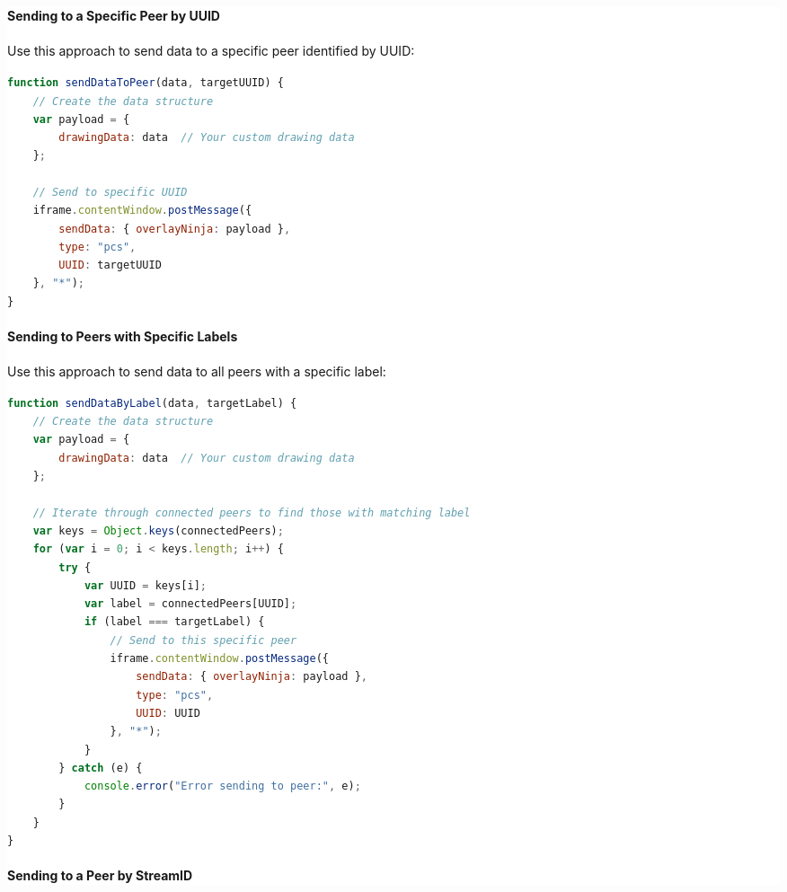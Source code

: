#### Sending to a Specific Peer by UUID

Use this approach to send data to a specific peer identified by UUID:

```javascript
function sendDataToPeer(data, targetUUID) {
    // Create the data structure
    var payload = {
        drawingData: data  // Your custom drawing data
    };
    
    // Send to specific UUID
    iframe.contentWindow.postMessage({
        sendData: { overlayNinja: payload },
        type: "pcs",
        UUID: targetUUID
    }, "*");
}
```

#### Sending to Peers with Specific Labels

Use this approach to send data to all peers with a specific label:

```javascript
function sendDataByLabel(data, targetLabel) {
    // Create the data structure
    var payload = {
        drawingData: data  // Your custom drawing data
    };
    
    // Iterate through connected peers to find those with matching label
    var keys = Object.keys(connectedPeers);
    for (var i = 0; i < keys.length; i++) {
        try {
            var UUID = keys[i];
            var label = connectedPeers[UUID];
            if (label === targetLabel) {
                // Send to this specific peer
                iframe.contentWindow.postMessage({
                    sendData: { overlayNinja: payload },
                    type: "pcs",
                    UUID: UUID
                }, "*");
            }
        } catch (e) {
            console.error("Error sending to peer:", e);
        }
    }
}
```

#### Sending to a Peer by StreamID
